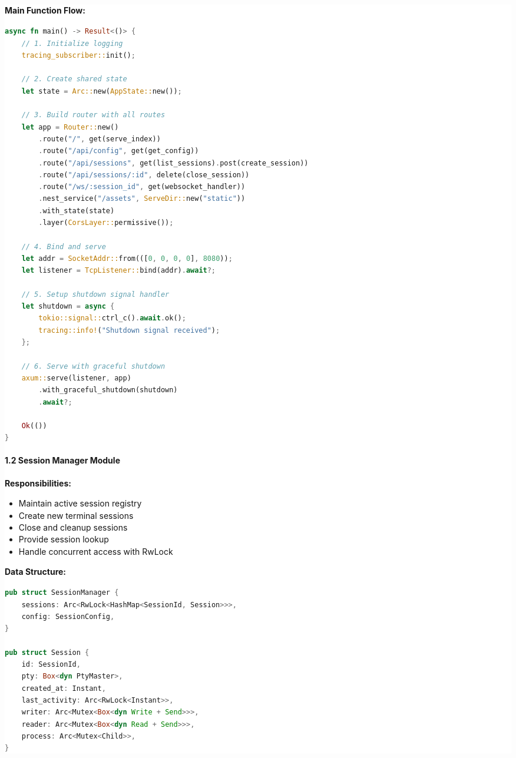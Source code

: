 **Main Function Flow:**
```rust
async fn main() -> Result<()> {
    // 1. Initialize logging
    tracing_subscriber::init();

    // 2. Create shared state
    let state = Arc::new(AppState::new());

    // 3. Build router with all routes
    let app = Router::new()
        .route("/", get(serve_index))
        .route("/api/config", get(get_config))
        .route("/api/sessions", get(list_sessions).post(create_session))
        .route("/api/sessions/:id", delete(close_session))
        .route("/ws/:session_id", get(websocket_handler))
        .nest_service("/assets", ServeDir::new("static"))
        .with_state(state)
        .layer(CorsLayer::permissive());

    // 4. Bind and serve
    let addr = SocketAddr::from(([0, 0, 0, 0], 8080));
    let listener = TcpListener::bind(addr).await?;

    // 5. Setup shutdown signal handler
    let shutdown = async {
        tokio::signal::ctrl_c().await.ok();
        tracing::info!("Shutdown signal received");
    };

    // 6. Serve with graceful shutdown
    axum::serve(listener, app)
        .with_graceful_shutdown(shutdown)
        .await?;

    Ok(())
}
```

#### 1.2 Session Manager Module

**Responsibilities:**
- Maintain active session registry
- Create new terminal sessions
- Close and cleanup sessions
- Provide session lookup
- Handle concurrent access with RwLock

**Data Structure:**
```rust
pub struct SessionManager {
    sessions: Arc<RwLock<HashMap<SessionId, Session>>>,
    config: SessionConfig,
}

pub struct Session {
    id: SessionId,
    pty: Box<dyn PtyMaster>,
    created_at: Instant,
    last_activity: Arc<RwLock<Instant>>,
    writer: Arc<Mutex<Box<dyn Write + Send>>>,
    reader: Arc<Mutex<Box<dyn Read + Send>>>,
    process: Arc<Mutex<Child>>,
}

```